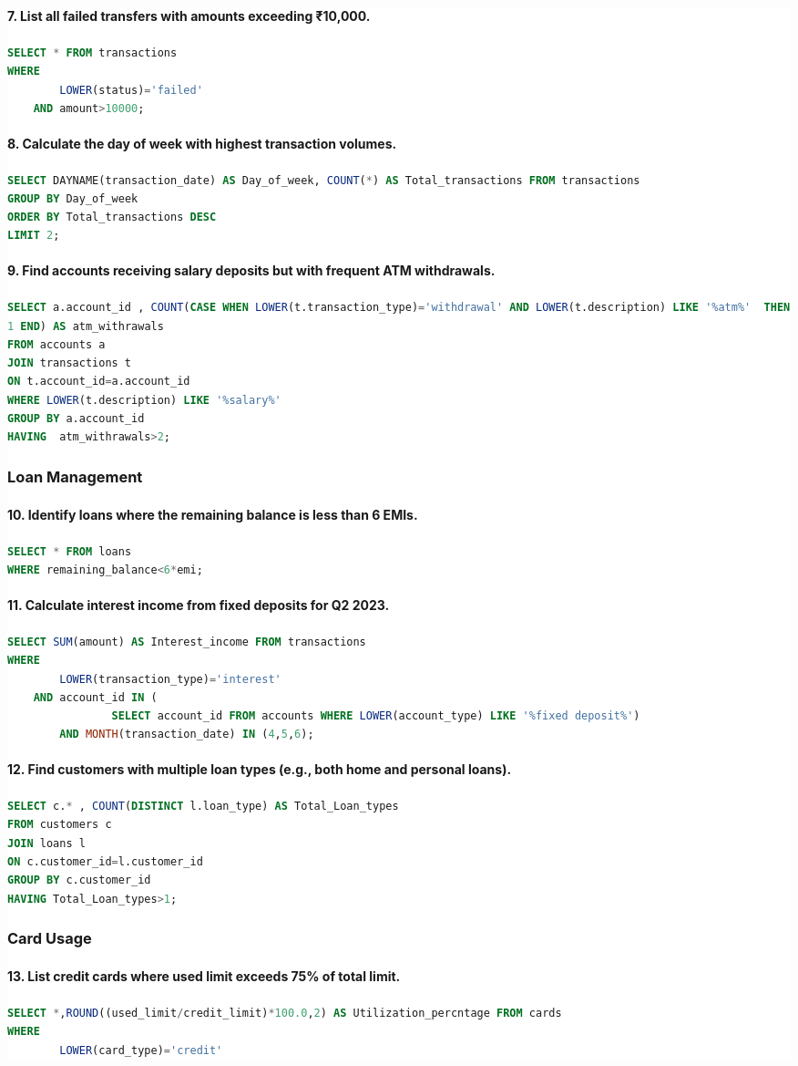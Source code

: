 #### 7. List all failed transfers with amounts exceeding ₹10,000.
``` sql
SELECT * FROM transactions
WHERE 
        LOWER(status)='failed'
    AND amount>10000;
```
#### 8. Calculate the day of week with highest transaction volumes.
``` sql
SELECT DAYNAME(transaction_date) AS Day_of_week, COUNT(*) AS Total_transactions FROM transactions
GROUP BY Day_of_week
ORDER BY Total_transactions DESC
LIMIT 2;
```
#### 9. Find accounts receiving salary deposits but with frequent ATM withdrawals.
``` sql
SELECT a.account_id , COUNT(CASE WHEN LOWER(t.transaction_type)='withdrawal' AND LOWER(t.description) LIKE '%atm%'  THEN 1 END) AS atm_withrawals
FROM accounts a 
JOIN transactions t 
ON t.account_id=a.account_id
WHERE LOWER(t.description) LIKE '%salary%'
GROUP BY a.account_id
HAVING  atm_withrawals>2;
```
### Loan Management
#### 10. Identify loans where the remaining balance is less than 6 EMIs.
``` sql
SELECT * FROM loans 
WHERE remaining_balance<6*emi;
```
#### 11. Calculate interest income from fixed deposits for Q2 2023.
``` sql
SELECT SUM(amount) AS Interest_income FROM transactions
WHERE 
        LOWER(transaction_type)='interest'
    AND account_id IN (
                SELECT account_id FROM accounts WHERE LOWER(account_type) LIKE '%fixed deposit%')
        AND MONTH(transaction_date) IN (4,5,6);
```
#### 12. Find customers with multiple loan types (e.g., both home and personal loans).
``` sql
SELECT c.* , COUNT(DISTINCT l.loan_type) AS Total_Loan_types
FROM customers c 
JOIN loans l 
ON c.customer_id=l.customer_id
GROUP BY c.customer_id
HAVING Total_Loan_types>1;
```
### Card Usage
#### 13. List credit cards where used limit exceeds 75% of total limit.
``` sql
SELECT *,ROUND((used_limit/credit_limit)*100.0,2) AS Utilization_percntage FROM cards 
WHERE 
        LOWER(card_type)='credit'
```